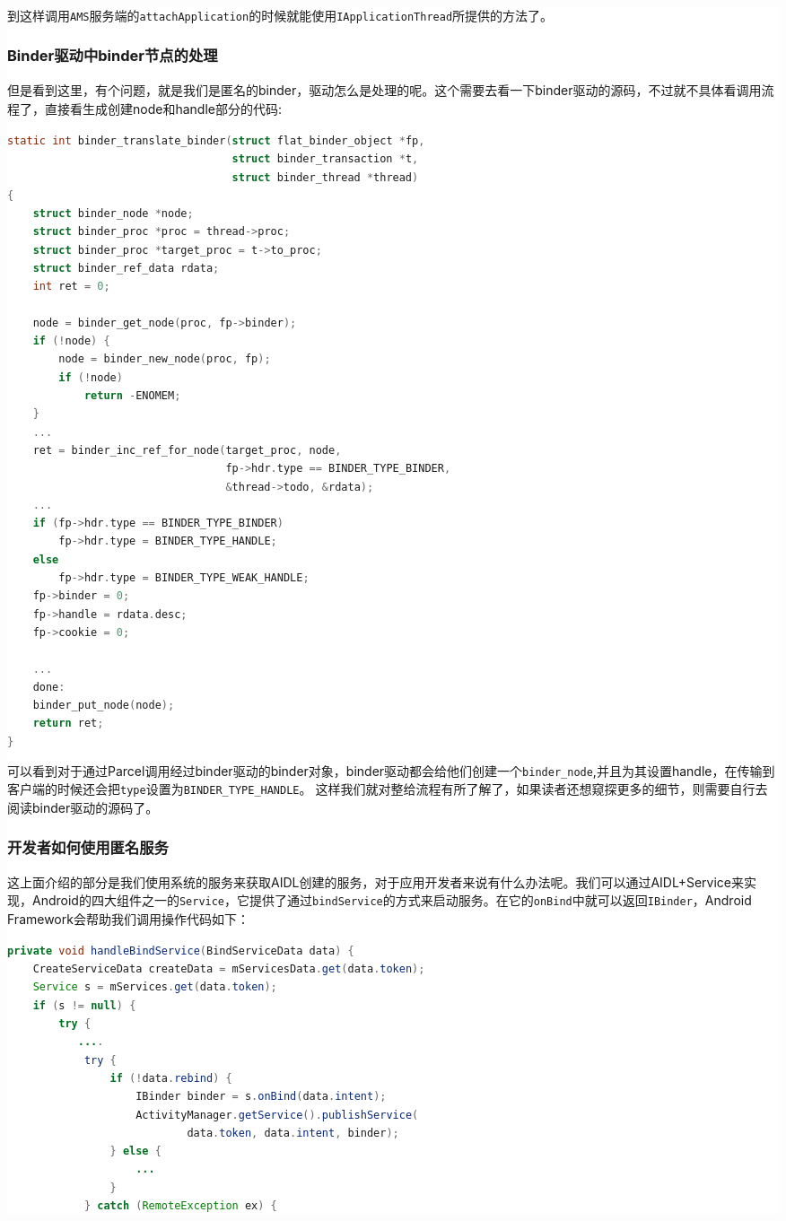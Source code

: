 到这样调用`AMS`服务端的`attachApplication`的时候就能使用`IApplicationThread`所提供的方法了。

### Binder驱动中binder节点的处理

但是看到这里，有个问题，就是我们是匿名的binder，驱动怎么是处理的呢。这个需要去看一下binder驱动的源码，不过就不具体看调用流程了，直接看生成创建node和handle部分的代码:
```c
static int binder_translate_binder(struct flat_binder_object *fp,  
                                   struct binder_transaction *t,  
                                   struct binder_thread *thread)  
{  
    struct binder_node *node;  
    struct binder_proc *proc = thread->proc;  
    struct binder_proc *target_proc = t->to_proc;  
    struct binder_ref_data rdata;  
    int ret = 0;  
  
    node = binder_get_node(proc, fp->binder);  
    if (!node) {  
        node = binder_new_node(proc, fp);  
        if (!node)  
            return -ENOMEM;  
    }  
    ...  
    ret = binder_inc_ref_for_node(target_proc, node,  
                                  fp->hdr.type == BINDER_TYPE_BINDER,  
                                  &thread->todo, &rdata);  
    ...  
    if (fp->hdr.type == BINDER_TYPE_BINDER)  
        fp->hdr.type = BINDER_TYPE_HANDLE;  
    else  
        fp->hdr.type = BINDER_TYPE_WEAK_HANDLE;  
    fp->binder = 0;  
    fp->handle = rdata.desc;  
    fp->cookie = 0;  
  
    ...  
    done:  
    binder_put_node(node);  
    return ret;  
}
```

可以看到对于通过Parcel调用经过binder驱动的binder对象，binder驱动都会给他们创建一个`binder_node`,并且为其设置handle，在传输到客户端的时候还会把`type`设置为`BINDER_TYPE_HANDLE`。
这样我们就对整给流程有所了解了，如果读者还想窥探更多的细节，则需要自行去阅读binder驱动的源码了。

### 开发者如何使用匿名服务
这上面介绍的部分是我们使用系统的服务来获取AIDL创建的服务，对于应用开发者来说有什么办法呢。我们可以通过AIDL+Service来实现，Android的四大组件之一的`Service`，它提供了通过`bindService`的方式来启动服务。在它的`onBind`中就可以返回`IBinder`，Android Framework会帮助我们调用操作代码如下：
```java
private void handleBindService(BindServiceData data) {  
    CreateServiceData createData = mServicesData.get(data.token);  
    Service s = mServices.get(data.token);  
    if (s != null) {  
        try {  
           ....
            try {  
                if (!data.rebind) {  
                    IBinder binder = s.onBind(data.intent);  
                    ActivityManager.getService().publishService(  
                            data.token, data.intent, binder);  
                } else {  
                    ...
                }  
            } catch (RemoteException ex) {  
```